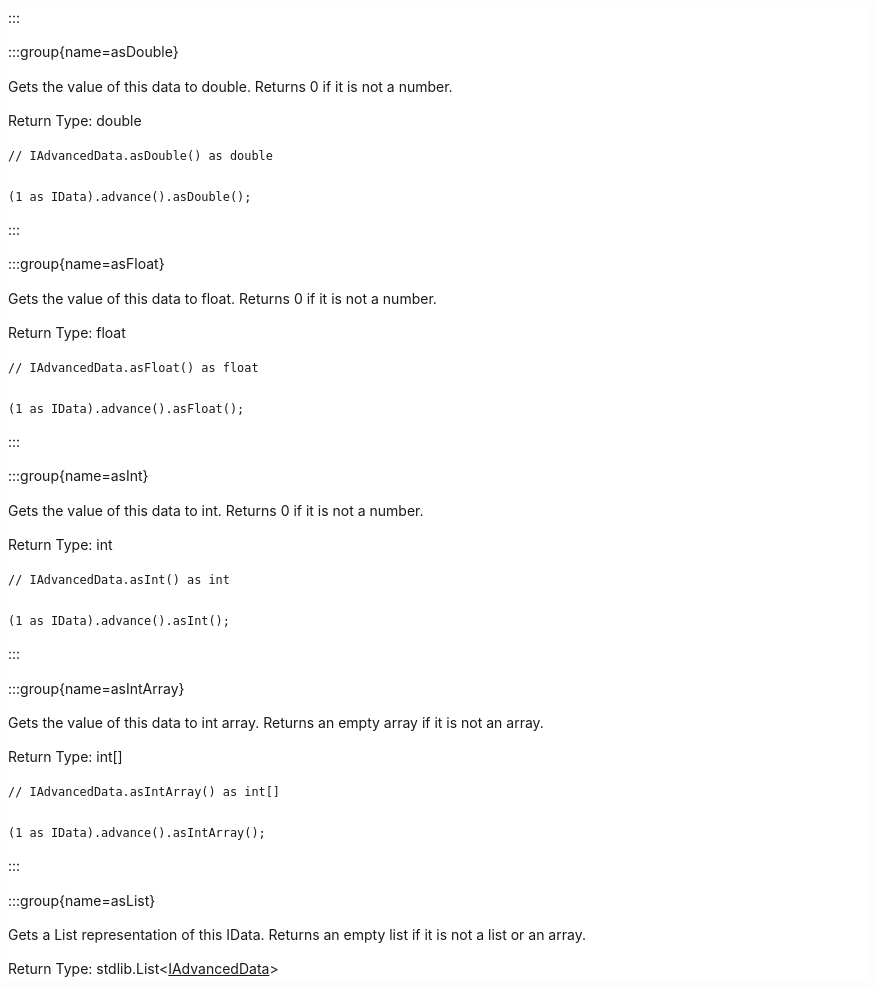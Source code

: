 :::

:::group{name=asDouble}

Gets the value of this data to double. Returns 0 if it is not a number.

Return Type: double

```zenscript
// IAdvancedData.asDouble() as double

(1 as IData).advance().asDouble();
```

:::

:::group{name=asFloat}

Gets the value of this data to float. Returns 0 if it is not a number.

Return Type: float

```zenscript
// IAdvancedData.asFloat() as float

(1 as IData).advance().asFloat();
```

:::

:::group{name=asInt}

Gets the value of this data to int. Returns 0 if it is not a number.

Return Type: int

```zenscript
// IAdvancedData.asInt() as int

(1 as IData).advance().asInt();
```

:::

:::group{name=asIntArray}

Gets the value of this data to int array. Returns an empty array if it is not an array.

Return Type: int[]

```zenscript
// IAdvancedData.asIntArray() as int[]

(1 as IData).advance().asIntArray();
```

:::

:::group{name=asList}

Gets a List representation of this IData. Returns an empty list if it is not a list or an array.

Return Type: stdlib.List&lt;[IAdvancedData](/mods/DataTool/IAdvancedData)&gt;
